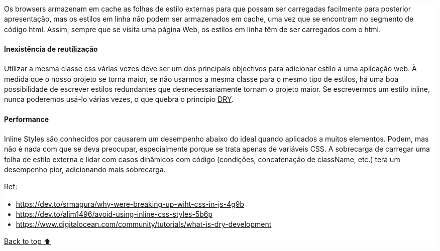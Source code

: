 Os browsers armazenam em cache as folhas de estilo externas para que possam ser carregadas facilmente para posterior apresentação, mas os estilos em linha não podem ser armazenados em cache, uma vez que se encontram no segmento de código html. Assim, sempre que se visita uma página Web, os estilos em linha têm de ser carregados com o html.

#### Inexistência de reutilização

Utilizar a mesma classe css várias vezes deve ser um dos principais objectivos para adicionar estilo a uma aplicação web. À medida que o nosso projeto se torna maior, se não usarmos a mesma classe para o mesmo tipo de estilos, há uma boa possibilidade de escrever estilos redundantes que desnecessariamente tornam o projeto maior. Se escrevermos um estilo inline, nunca poderemos usá-lo várias vezes, o que quebra o princípio [DRY](https://www.digitalocean.com/community/tutorials/what-is-dry-development).

#### Performance 

Inline Styles são conhecidos por causarem um desempenho abaixo do ideal quando aplicados a muitos elementos. Podem, mas não é nada com que se deva preocupar, especialmente porque se trata apenas de variáveis CSS. A sobrecarga de carregar uma folha de estilo externa e lidar com casos dinâmicos com código (condições, concatenação de className, etc.) terá um desempenho pior, adicionando mais sobrecarga.

Ref: 
- https://dev.to/srmagura/why-were-breaking-up-wiht-css-in-js-4g9b
- https://dev.to/alim1496/avoid-using-inline-css-styles-5b6p
- https://www.digitalocean.com/community/tutorials/what-is-dry-development


[Back to top ⬆️](#pushpin-table-of-contents)

```

```

